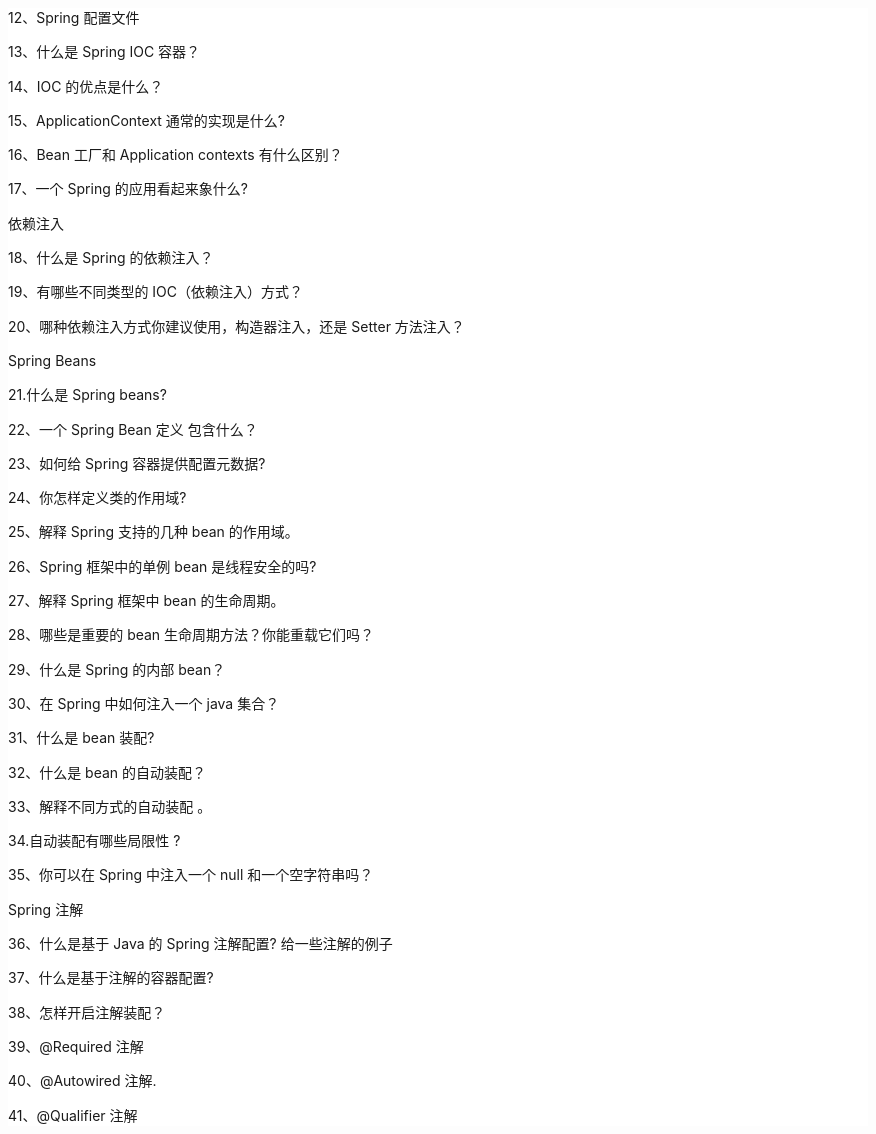 12、Spring 配置文件

13、什么是 Spring IOC 容器？

14、IOC 的优点是什么？

15、ApplicationContext 通常的实现是什么?

16、Bean 工厂和 Application contexts 有什么区别？

17、一个 Spring 的应用看起来象什么?

依赖注入

18、什么是 Spring 的依赖注入？

19、有哪些不同类型的 IOC（依赖注入）方式？

20、哪种依赖注入方式你建议使用，构造器注入，还是 Setter 方法注入？

Spring Beans

21.什么是 Spring beans?

22、一个 Spring Bean 定义 包含什么？

23、如何给 Spring 容器提供配置元数据?

24、你怎样定义类的作用域?

25、解释 Spring 支持的几种 bean 的作用域。

26、Spring 框架中的单例 bean 是线程安全的吗?

27、解释 Spring 框架中 bean 的生命周期。

28、哪些是重要的 bean 生命周期方法？你能重载它们吗？

29、什么是 Spring 的内部 bean？

30、在 Spring 中如何注入一个 java 集合？

31、什么是 bean 装配?

32、什么是 bean 的自动装配？

33、解释不同方式的自动装配 。

34.自动装配有哪些局限性 ?

35、你可以在 Spring 中注入一个 null 和一个空字符串吗？

Spring 注解

36、什么是基于 Java 的 Spring 注解配置? 给一些注解的例子

37、什么是基于注解的容器配置?

38、怎样开启注解装配？

39、@Required 注解

40、@Autowired 注解.

41、@Qualifier 注解
